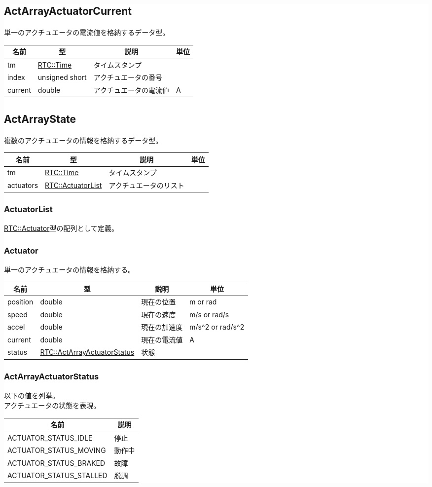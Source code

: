 

## ActArrayActuatorCurrent
単一のアクチュエータの電流値を格納するデータ型。  

|名前|型|説明|単位|
|---|---|---|---|
|tm|[RTC::Time](基本データ型#time)|タイムスタンプ||
|index|unsigned short|アクチュエータの番号||
|current|double|アクチュエータの電流値|A|


## ActArrayState
複数のアクチュエータの情報を格納するデータ型。  

|名前|型|説明|単位|
|---|---|---|---|
|tm|[RTC::Time](基本データ型#time)|タイムスタンプ||
|actuators|[RTC::ActuatorList](#actuatorlist)|アクチュエータのリスト||

### ActuatorList
[RTC::Actuator](#actuator)型の配列として定義。  

### Actuator
単一のアクチュエータの情報を格納する。  

|名前|型|説明|単位|
|---|---|---|---|
|position|double|現在の位置|m or rad|
|speed|double|現在の速度|m/s or rad/s|
|accel|double|現在の加速度|m/s^2 or rad/s^2|
|current|double|現在の電流値|A|
|status|[RTC::ActArrayActuatorStatus](#actArrayactuatorstatus)|状態||


### ActArrayActuatorStatus
以下の値を列挙。  
アクチュエータの状態を表現。  

|名前|説明|
|---|---|
|ACTUATOR_STATUS_IDLE|停止|
|ACTUATOR_STATUS_MOVING|動作中|
|ACTUATOR_STATUS_BRAKED|故障|
|ACTUATOR_STATUS_STALLED|脱調|
